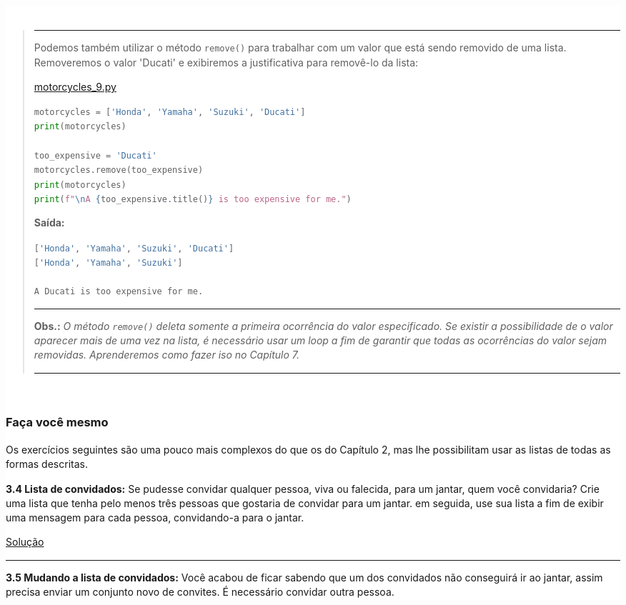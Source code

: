 &nbsp;

> ___
> Podemos também utilizar o método `remove()` para trabalhar com um valor que está sendo removido de uma lista. Removeremos o valor 'Ducati' e exibiremos a justificativa para removê-lo da lista:
>
> [motorcycles_9.py](./capitulo_03/motorcycles_9.py)
>
> ```python
> motorcycles = ['Honda', 'Yamaha', 'Suzuki', 'Ducati']
> print(motorcycles)
> 
> too_expensive = 'Ducati'
> motorcycles.remove(too_expensive)
> print(motorcycles)
> print(f"\nA {too_expensive.title()} is too expensive for me.")
> ```
>
> **Saída:**
>
> ```bash
> ['Honda', 'Yamaha', 'Suzuki', 'Ducati']
> ['Honda', 'Yamaha', 'Suzuki']
> 
> A Ducati is too expensive for me.
> ```
>
> ___
> **Obs.:** *O método `remove()` deleta somente a primeira ocorrência do valor especificado. Se existir a possibilidade de o valor aparecer mais de uma vez na lista, é necessário usar um loop a fim de garantir que todas as ocorrências do valor sejam removidas. Aprenderemos como fazer iso no Capítulo 7.*
> ___

&nbsp;

### Faça você mesmo

Os exercícios seguintes são uma pouco mais complexos do que os do Capítulo 2, mas lhe possibilitam usar as listas de todas as formas descritas.

**3.4 Lista de convidados:** Se pudesse convidar qualquer pessoa, viva ou falecida, para um jantar, quem você convidaria? Crie uma lista que tenha pelo menos três pessoas que gostaria de convidar para um jantar. em seguida, use sua lista a fim de exibir uma mensagem para cada pessoa, convidando-a para o jantar.

[Solução](./capitulo_03/Exercícios/lista_de_convidados.py)

___

**3.5 Mudando a lista de convidados:** Você acabou de ficar sabendo que um dos convidados não conseguirá ir ao jantar, assim precisa enviar um conjunto novo de convites. É necessário convidar outra pessoa.
